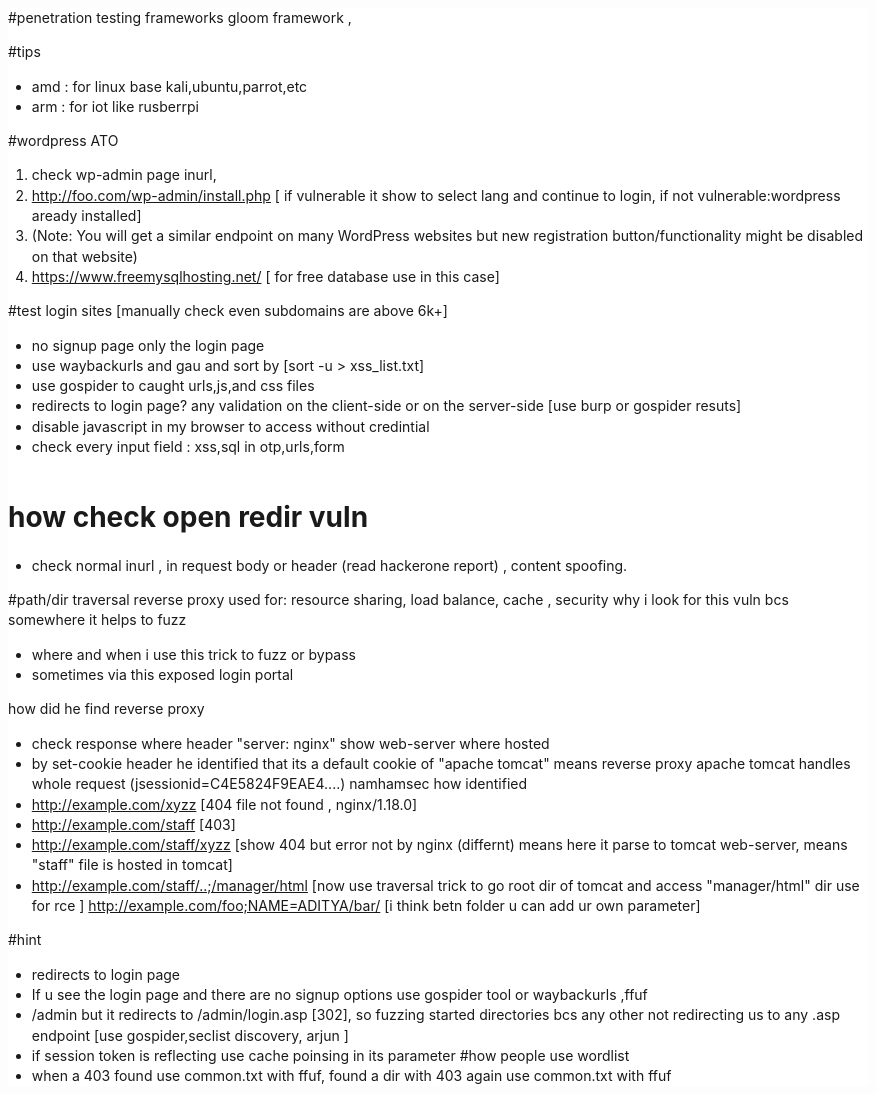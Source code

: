 #penetration testing frameworks
   gloom framework ,

#tips
   - amd : for linux base kali,ubuntu,parrot,etc
   - arm : for iot like rusberrpi

#wordpress ATO
   1. check wp-admin page inurl,
   2. http://foo.com/wp-admin/install.php [ if vulnerable it show to select lang and continue to login, if not vulnerable:wordpress aready installed]
   3. (Note: You will get a similar endpoint on many WordPress websites but new registration button/functionality might be disabled on that website)
   4. https://www.freemysqlhosting.net/ [ for free database use in this case]

#test login sites [manually check even subdomains are above 6k+]
   -  no signup page only the login page
   - use waybackurls and gau and sort by [sort -u > xss_list.txt]
   - use gospider to caught urls,js,and css files
   - redirects to login page? any validation on the client-side or on the server-side [use burp or gospider resuts]
   - disable javascript in my browser to access without credintial
   - check every input field : xss,sql in otp,urls,form

# how check open redir vuln
   - check normal inurl , in request body or header (read hackerone report) , content spoofing.

#path/dir traversal
 reverse proxy used for: resource sharing, load balance, cache , security
 why i look for this vuln bcs somewhere it helps to fuzz
  - where and when i use this trick to fuzz or bypass
  - sometimes via this exposed login portal

 how did he find reverse proxy
  - check response where header "server: nginx" show web-server where hosted
  - by set-cookie header he identified that its a default cookie of "apache tomcat" means reverse proxy apache tomcat handles whole request (jsessionid=C4E5824F9EAE4....)
  namhamsec how identified
   - http://example.com/xyzz [404 file not found , nginx/1.18.0]
   - http://example.com/staff  [403]
   - http://example.com/staff/xyzz [show 404 but error not by nginx (differnt) means here it parse to tomcat web-server, means "staff" file is hosted in tomcat]
   - http://example.com/staff/..;/manager/html  [now use traversal trick to go root dir of tomcat and access "manager/html" dir use for rce ]
  http://example.com/foo;NAME=ADITYA/bar/   [i think betn folder u can add ur own parameter]



#hint
   - redirects to login page
   - If u see the login page and there are no signup options use gospider tool or waybackurls ,ffuf
   - /admin but it redirects to /admin/login.asp [302], so fuzzing started directories bcs any other not redirecting us to any .asp endpoint [use gospider,seclist discovery, arjun ]
   - if session token is reflecting use cache poinsing in its parameter
#how people use wordlist
   - when a 403 found use common.txt with ffuf, found a dir with 403 again use common.txt with ffuf
